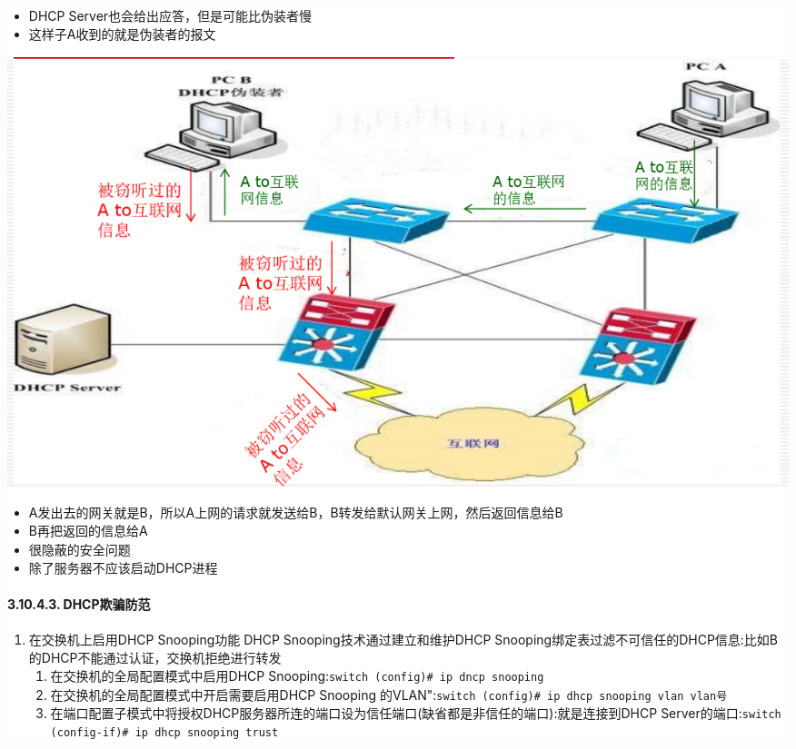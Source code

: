 - DHCP Server也会给出应答，但是可能比伪装者慢
- 这样子A收到的就是伪装者的报文

![](img/lec06/26.png)

- A发出去的网关就是B，所以A上网的请求就发送给B，B转发给默认网关上网，然后返回信息给B
- B再把返回的信息给A
- 很隐蔽的安全问题
- 除了服务器不应该启动DHCP进程

#### 3.10.4.3. DHCP欺骗防范
1. 在交换机上启用DHCP Snooping功能 DHCP Snooping技术通过建立和维护DHCP Snooping绑定表过滤不可信任的DHCP信息:比如B的DHCP不能通过认证，交换机拒绝进行转发
   1. 在交换机的全局配置模式中启用DHCP Snooping:`switch (config)# ip dncp snooping`
   2. 在交换机的全局配置模式中开启需要启用DHCP Snooping 的VLAN":`switch (config)# ip dhcp snooping vlan vlan号`
   3. 在端口配置子模式中将授权DHCP服务器所连的端口设为信任端口(缺省都是非信任的端口):就是连接到DHCP Server的端口:`switch (config-if)# ip dhcp snooping trust`